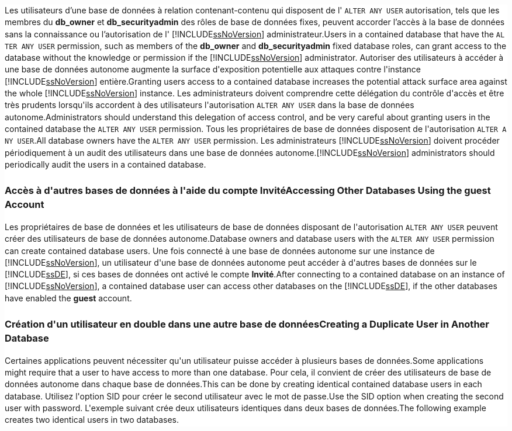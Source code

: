  <span data-ttu-id="769cf-106">Les utilisateurs d’une base de données à relation contenant-contenu qui disposent de l' `ALTER ANY USER` autorisation, tels que les membres du **db_owner** et **db_securityadmin** des rôles de base de données fixes, peuvent accorder l’accès à la base de données sans la connaissance ou l’autorisation de l' [!INCLUDE[ssNoVersion](../../includes/ssnoversion-md.md)] administrateur.</span><span class="sxs-lookup"><span data-stu-id="769cf-106">Users in a contained database that have the `ALTER ANY USER` permission, such as members of the **db_owner** and **db_securityadmin** fixed database roles, can grant access to the database without the knowledge or permission if the [!INCLUDE[ssNoVersion](../../includes/ssnoversion-md.md)] administrator.</span></span> <span data-ttu-id="769cf-107">Autoriser des utilisateurs à accéder à une base de données autonome augmente la surface d'exposition potentielle aux attaques contre l'instance [!INCLUDE[ssNoVersion](../../includes/ssnoversion-md.md)] entière.</span><span class="sxs-lookup"><span data-stu-id="769cf-107">Granting users access to a contained database increases the potential attack surface area against the whole [!INCLUDE[ssNoVersion](../../includes/ssnoversion-md.md)] instance.</span></span> <span data-ttu-id="769cf-108">Les administrateurs doivent comprendre cette délégation du contrôle d'accès et être très prudents lorsqu'ils accordent à des utilisateurs l'autorisation `ALTER ANY USER` dans la base de données autonome.</span><span class="sxs-lookup"><span data-stu-id="769cf-108">Administrators should understand this delegation of access control, and be very careful about granting users in the contained database the `ALTER ANY USER` permission.</span></span> <span data-ttu-id="769cf-109">Tous les propriétaires de base de données disposent de l'autorisation `ALTER ANY USER`.</span><span class="sxs-lookup"><span data-stu-id="769cf-109">All database owners have the `ALTER ANY USER` permission.</span></span> <span data-ttu-id="769cf-110">Les administrateurs [!INCLUDE[ssNoVersion](../../includes/ssnoversion-md.md)] doivent procéder périodiquement à un audit des utilisateurs dans une base de données autonome.</span><span class="sxs-lookup"><span data-stu-id="769cf-110">[!INCLUDE[ssNoVersion](../../includes/ssnoversion-md.md)] administrators should periodically audit the users in a contained database.</span></span>  
  
### <a name="accessing-other-databases-using-the-guest-account"></a><span data-ttu-id="769cf-111">Accès à d'autres bases de données à l'aide du compte Invité</span><span class="sxs-lookup"><span data-stu-id="769cf-111">Accessing Other Databases Using the guest Account</span></span>  
 <span data-ttu-id="769cf-112">Les propriétaires de base de données et les utilisateurs de base de données disposant de l'autorisation `ALTER ANY USER` peuvent créer des utilisateurs de base de données autonome.</span><span class="sxs-lookup"><span data-stu-id="769cf-112">Database owners and database users with the `ALTER ANY USER` permission can create contained database users.</span></span> <span data-ttu-id="769cf-113">Une fois connecté à une base de données autonome sur une instance de [!INCLUDE[ssNoVersion](../../includes/ssnoversion-md.md)], un utilisateur d'une base de données autonome peut accéder à d'autres bases de données sur le [!INCLUDE[ssDE](../../includes/ssde-md.md)], si ces bases de données ont activé le compte **Invité**.</span><span class="sxs-lookup"><span data-stu-id="769cf-113">After connecting to a contained database on an instance of [!INCLUDE[ssNoVersion](../../includes/ssnoversion-md.md)], a contained database user can access other databases on the [!INCLUDE[ssDE](../../includes/ssde-md.md)], if the other databases have enabled the **guest** account.</span></span>  
  
### <a name="creating-a-duplicate-user-in-another-database"></a><span data-ttu-id="769cf-114">Création d'un utilisateur en double dans une autre base de données</span><span class="sxs-lookup"><span data-stu-id="769cf-114">Creating a Duplicate User in Another Database</span></span>  
 <span data-ttu-id="769cf-115">Certaines applications peuvent nécessiter qu'un utilisateur puisse accéder à plusieurs bases de données.</span><span class="sxs-lookup"><span data-stu-id="769cf-115">Some applications might require that a user to have access to more than one database.</span></span> <span data-ttu-id="769cf-116">Pour cela, il convient de créer des utilisateurs de base de données autonome dans chaque base de données.</span><span class="sxs-lookup"><span data-stu-id="769cf-116">This can be done by creating identical contained database users in each database.</span></span> <span data-ttu-id="769cf-117">Utilisez l'option SID pour créer le second utilisateur avec le mot de passe.</span><span class="sxs-lookup"><span data-stu-id="769cf-117">Use the SID option when creating the second user with password.</span></span> <span data-ttu-id="769cf-118">L'exemple suivant crée deux utilisateurs identiques dans deux bases de données.</span><span class="sxs-lookup"><span data-stu-id="769cf-118">The following example creates two identical users in two databases.</span></span>  
  